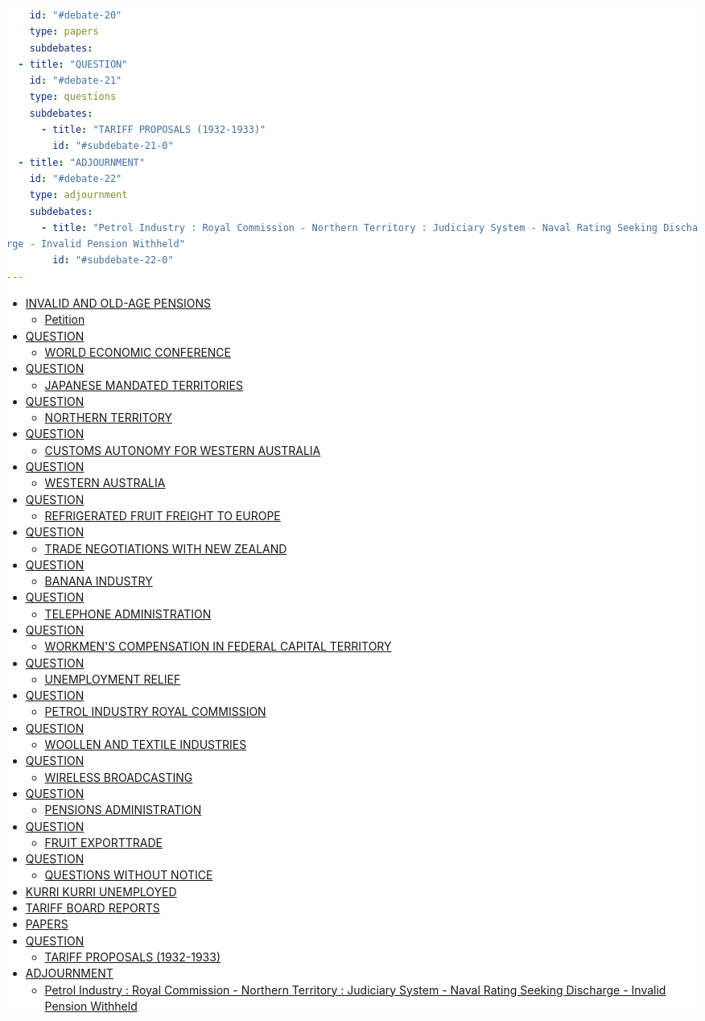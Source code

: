 ```yaml
    id: "#debate-20"
    type: papers
    subdebates:
  - title: "QUESTION"
    id: "#debate-21"
    type: questions
    subdebates:
      - title: "TARIFF PROPOSALS (1932-1933)"
        id: "#subdebate-21-0"
  - title: "ADJOURNMENT"
    id: "#debate-22"
    type: adjournment
    subdebates:
      - title: "Petrol Industry : Royal Commission - Northern Territory : Judiciary System - Naval Rating Seeking Discharge - Invalid Pension Withheld"
        id: "#subdebate-22-0"
---
```


* [INVALID AND OLD-AGE PENSIONS](#debate-0)
    * [Petition](#subdebate-0-0)
* [QUESTION](#debate-1)
    * [WORLD ECONOMIC CONFERENCE](#subdebate-1-0)
* [QUESTION](#debate-2)
    * [JAPANESE MANDATED TERRITORIES](#subdebate-2-0)
* [QUESTION](#debate-3)
    * [NORTHERN TERRITORY](#subdebate-3-0)
* [QUESTION](#debate-4)
    * [CUSTOMS AUTONOMY FOR WESTERN AUSTRALIA](#subdebate-4-0)
* [QUESTION](#debate-5)
    * [WESTERN AUSTRALIA](#subdebate-5-0)
* [QUESTION](#debate-6)
    * [REFRIGERATED FRUIT FREIGHT TO EUROPE](#subdebate-6-0)
* [QUESTION](#debate-7)
    * [TRADE NEGOTIATIONS WITH NEW ZEALAND](#subdebate-7-0)
* [QUESTION](#debate-8)
    * [BANANA INDUSTRY](#subdebate-8-0)
* [QUESTION](#debate-9)
    * [TELEPHONE ADMINISTRATION](#subdebate-9-0)
* [QUESTION](#debate-10)
    * [WORKMEN'S COMPENSATION IN FEDERAL CAPITAL TERRITORY](#subdebate-10-0)
* [QUESTION](#debate-11)
    * [UNEMPLOYMENT RELIEF](#subdebate-11-0)
* [QUESTION](#debate-12)
    * [PETROL INDUSTRY ROYAL COMMISSION](#subdebate-12-0)
* [QUESTION](#debate-13)
    * [WOOLLEN AND TEXTILE INDUSTRIES](#subdebate-13-0)
* [QUESTION](#debate-14)
    * [WIRELESS BROADCASTING](#subdebate-14-0)
* [QUESTION](#debate-15)
    * [PENSIONS ADMINISTRATION](#subdebate-15-0)
* [QUESTION](#debate-16)
    * [FRUIT EXPORTTRADE](#subdebate-16-0)
* [QUESTION](#debate-17)
    * [QUESTIONS WITHOUT NOTICE](#subdebate-17-0)
* [KURRI KURRI UNEMPLOYED](#debate-18)
* [TARIFF BOARD REPORTS](#debate-19)
* [PAPERS](#debate-20)
* [QUESTION](#debate-21)
    * [TARIFF PROPOSALS (1932-1933)](#subdebate-21-0)
* [ADJOURNMENT](#debate-22)
    * [Petrol Industry : Royal Commission - Northern Territory : Judiciary System - Naval Rating Seeking Discharge - Invalid Pension Withheld](#subdebate-22-0)